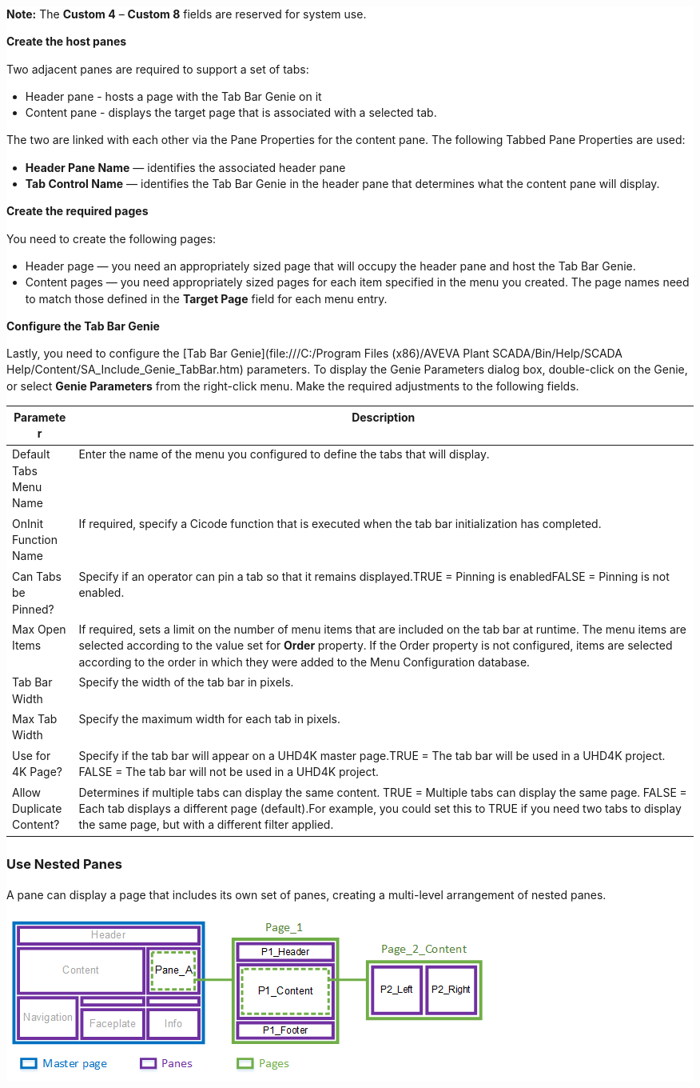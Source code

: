 **Note:** The **Custom 4** – **Custom 8** fields are reserved for system use.

**Create the host panes**

Two adjacent panes are required to support a set of tabs:

- Header pane - hosts a page with the Tab Bar Genie on it
- Content pane - displays the target page that is associated with a selected tab. 

The two are linked with each other via the Pane Properties for the content pane. The following Tabbed Pane Properties are used: 

- **Header Pane Name** — identifies the associated header pane
- **Tab Control Name** — identifies the Tab Bar Genie in the header pane that determines what the content pane will display.

**Create the required pages**

You need to create the following pages:

- Header page — you need an appropriately sized page that will occupy the header pane and host the Tab Bar Genie.
- Content  pages — you need appropriately sized pages for each item specified in  the menu you created. The page names need to match those defined in the **Target Page** field for each menu entry. 

**Configure the Tab Bar Genie**

Lastly, you need to configure the [Tab Bar Genie](file:///C:/Program Files (x86)/AVEVA Plant SCADA/Bin/Help/SCADA Help/Content/SA_Include_Genie_TabBar.htm) parameters. To display the Genie Parameters dialog box, double-click on the Genie, or select **Genie Parameters** from the right-click menu. Make the required adjustments to the following fields.

| Parameter                | Description                                                  |
| ------------------------ | ------------------------------------------------------------ |
| Default Tabs Menu Name   | Enter the name of the menu you configured to define the tabs that will display. |
| OnInit Function Name     | If required, specify a Cicode function that is executed when the tab bar initialization has completed. |
| Can Tabs be Pinned?      | Specify if an operator can pin a tab so that it remains displayed.TRUE = Pinning is enabledFALSE = Pinning is not enabled. |
| Max Open Items           | If required, sets a limit on the number of menu items that are included on the tab bar at runtime. The menu items are selected according to the value set for **Order** property. If the Order property is not configured, items are selected  according to the order in which they were added to the Menu  Configuration database. |
| Tab Bar Width            | Specify the width of the tab bar in pixels.                  |
| Max Tab Width            | Specify the maximum width for each tab in pixels.            |
| Use for 4K Page?         | Specify if the tab bar will appear on a UHD4K master page.TRUE = The tab bar will be used in a UHD4K project. FALSE = The tab bar will not be used in a UHD4K project. |
| Allow Duplicate Content? | Determines if multiple tabs can display the same content. TRUE = Multiple tabs can display the same page. FALSE = Each tab displays a different page (default).For example, you could set this to TRUE if you need two tabs to display the same page, but with a different filter applied. |

### Use Nested Panes

A pane can display a page that includes its own set of panes, creating a multi-level arrangement of nested panes. 

​                ![img](media/Situational_Awareness_Nested_Panes.png)            
